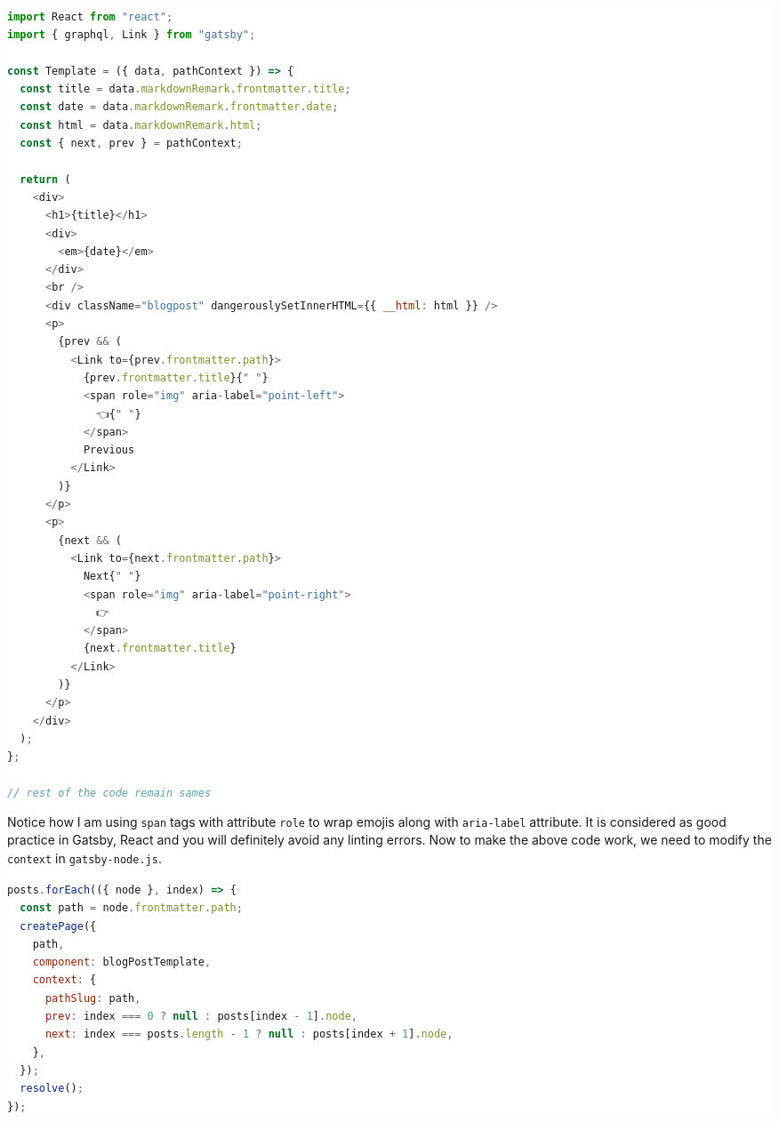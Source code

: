 ```js
import React from "react";
import { graphql, Link } from "gatsby";

const Template = ({ data, pathContext }) => {
  const title = data.markdownRemark.frontmatter.title;
  const date = data.markdownRemark.frontmatter.date;
  const html = data.markdownRemark.html;
  const { next, prev } = pathContext;

  return (
    <div>
      <h1>{title}</h1>
      <div>
        <em>{date}</em>
      </div>
      <br />
      <div className="blogpost" dangerouslySetInnerHTML={{ __html: html }} />
      <p>
        {prev && (
          <Link to={prev.frontmatter.path}>
            {prev.frontmatter.title}{" "}
            <span role="img" aria-label="point-left">
              👈{" "}
            </span>
            Previous
          </Link>
        )}
      </p>
      <p>
        {next && (
          <Link to={next.frontmatter.path}>
            Next{" "}
            <span role="img" aria-label="point-right">
              👉
            </span>
            {next.frontmatter.title}
          </Link>
        )}
      </p>
    </div>
  );
};

// rest of the code remain sames
```

Notice how I am using `span` tags with attribute `role` to wrap emojis along with `aria-label` attribute. It is considered as good practice in Gatsby, React and you will definitely avoid any linting errors. Now to make the above code work, we need to modify the `context` in `gatsby-node.js`.

```js
posts.forEach(({ node }, index) => {
  const path = node.frontmatter.path;
  createPage({
    path,
    component: blogPostTemplate,
    context: {
      pathSlug: path,
      prev: index === 0 ? null : posts[index - 1].node,
      next: index === posts.length - 1 ? null : posts[index + 1].node,
    },
  });
  resolve();
});
```